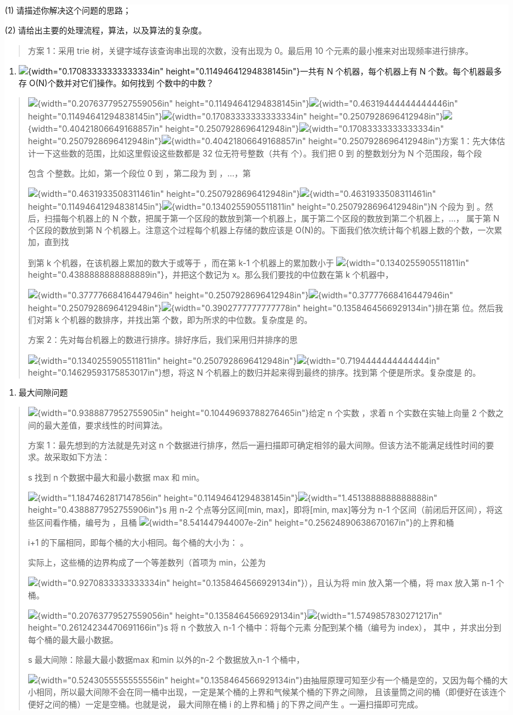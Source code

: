 (1) 请描述你解决这个问题的思路；

(2) 请给出主要的处理流程，算法，以及算法的复杂度。

> 方案 1：采用 trie 树，关键字域存该查询串出现的次数，没有出现为 0。最后用 10 个元素的最小推来对出现频率进行排序。

1.  ![](media/image12.png){width="0.17083333333333334in" height="0.11494641294838145in"}一共有 N 个机器，每个机器上有 N 个数。每个机器最多存 O(N)个数并对它们操作。如何找到 个数中的中数？

> ![](media/image10.png){width="0.20763779527559056in" height="0.11494641294838145in"}![](media/image13.png){width="0.46319444444444446in" height="0.11494641294838145in"}![](media/image14.png){width="0.17083333333333334in" height="0.2507928696412948in"}![](media/image15.png){width="0.40421806649168857in" height="0.2507928696412948in"}![](media/image14.png){width="0.17083333333333334in" height="0.2507928696412948in"}![](media/image16.png){width="0.40421806649168857in" height="0.2507928696412948in"}方案 1：先大体估计一下这些数的范围，比如这里假设这些数都是 32 位无符号整数（共有 个）。我们把 0 到 的整数划分为 N 个范围段，每个段
>
> 包含 个整数。比如，第一个段位 0 到 ，第二段为 到 ，...，第
>
> ![](media/image17.png){width="0.4631933508311461in" height="0.2507928696412948in"}![](media/image13.png){width="0.4631933508311461in" height="0.11494641294838145in"}![](media/image18.png){width="0.1340255905511811in" height="0.2507928696412948in"}N 个段为 到 。然后，扫描每个机器上的 N 个数，把属于第一个区段的数放到第一个机器上，属于第二个区段的数放到第二个机器上，...， 属于第 N 个区段的数放到第 N 个机器上。注意这个过程每个机器上存储的数应该是 O(N)的。下面我们依次统计每个机器上数的个数，一次累加，直到找
>
> 到第 k 个机器，在该机器上累加的数大于或等于 ，而在第 k-1 个机器上的累加数小于 ![](media/image19.png){width="0.1340255905511811in" height="0.4388888888888889in"}，并把这个数记为 x。那么我们要找的中位数在第 k 个机器中，
>
> ![](media/image20.png){width="0.37777668416447946in" height="0.2507928696412948in"}![](media/image20.png){width="0.37777668416447946in" height="0.2507928696412948in"}![](media/image21.png){width="0.3902777777777778in" height="0.1358464566929134in"}排在第 位。然后我们对第 k 个机器的数排序，并找出第 个数，即为所求的中位数。复杂度是 的。
>
> 方案 2：先对每台机器上的数进行排序。排好序后，我们采用归并排序的思
>
> ![](media/image18.png){width="0.1340255905511811in" height="0.2507928696412948in"}![](media/image22.png){width="0.7194444444444444in" height="0.14629593175853017in"}想，将这 N 个机器上的数归并起来得到最终的排序。找到第 个便是所求。复杂度是 的。

1.  最大间隙问题

> ![](media/image23.png){width="0.9388877952755905in" height="0.10449693788276465in"}给定 n 个实数 ，求着 n 个实数在实轴上向量 2 个数之间的最大差值，要求线性的时间算法。
>
> 方案 1：最先想到的方法就是先对这 n 个数据进行排序，然后一遍扫描即可确定相邻的最大间隙。但该方法不能满足线性时间的要求。故采取如下方法：
>
> s 找到 n 个数据中最大和最小数据 max 和 min。
>
> ![](media/image24.png){width="1.1847462817147856in" height="0.11494641294838145in"}![](media/image25.png){width="1.4513888888888888in" height="0.4388877952755906in"}s 用 n-2 个点等分区间\[min, max\]，即将\[min, max\]等分为 n-1 个区间（前闭后开区间），将这些区间看作桶，编号为 ，且桶 ![](media/image26.png){width="8.541447944007e-2in" height="0.25624890638670167in"}的上界和桶
>
> i+1 的下届相同，即每个桶的大小相同。每个桶的大小为： 。
>
> 实际上，这些桶的边界构成了一个等差数列（首项为 min，公差为
>
> ![](media/image27.png){width="0.9270833333333334in" height="0.1358464566929134in"}），且认为将 min 放入第一个桶，将 max 放入第 n-1 个桶。
>
> ![](media/image28.png){width="0.20763779527559056in" height="0.1358464566929134in"}![](media/image29.png){width="1.5749857830271217in" height="0.26124234470691166in"}s 将 n 个数放入 n-1 个桶中：将每个元素 分配到某个桶（编号为 index）， 其中 ，并求出分到每个桶的最大最小数据。
>
> s 最大间隙：除最大最小数据max 和min 以外的n-2 个数据放入n-1 个桶中，
>
> ![](media/image30.png){width="0.5243055555555556in" height="0.1358464566929134in"}由抽屉原理可知至少有一个桶是空的，又因为每个桶的大小相同，所以最大间隙不会在同一桶中出现，一定是某个桶的上界和气候某个桶的下界之间隙， 且该量筒之间的桶（即便好在该连个便好之间的桶）一定是空桶。也就是说， 最大间隙在桶 i 的上界和桶 j 的下界之间产生 。一遍扫描即可完成。
